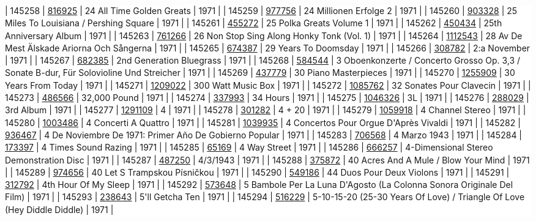 | 145258 | [816925](https://www.discogs.com/master/816925) | 24 All Time Golden Greats | 1971 |
| 145259 | [977756](https://www.discogs.com/master/977756) | 24 Millionen Erfolge 2 | 1971 |
| 145260 | [903328](https://www.discogs.com/master/903328) | 25 Miles To Louisiana / Pershing Square | 1971 |
| 145261 | [455272](https://www.discogs.com/master/455272) | 25 Polka Greats Volume 1 | 1971 |
| 145262 | [450434](https://www.discogs.com/master/450434) | 25th Anniversary Album | 1971 |
| 145263 | [761266](https://www.discogs.com/master/761266) | 26 Non Stop Sing Along Honky Tonk  (Vol. 1) | 1971 |
| 145264 | [1112543](https://www.discogs.com/master/1112543) | 28 Av De Mest Älskade Ariorna Och Sångerna | 1971 |
| 145265 | [674387](https://www.discogs.com/master/674387) | 29 Years To Doomsday | 1971 |
| 145266 | [308782](https://www.discogs.com/master/308782) | 2:a November | 1971 |
| 145267 | [682385](https://www.discogs.com/master/682385) | 2nd Generation Bluegrass | 1971 |
| 145268 | [584544](https://www.discogs.com/master/584544) | 3 Oboenkonzerte / Concerto Grosso Op. 3,3 / Sonate B-dur, Für Solovioline Und Streicher | 1971 |
| 145269 | [437779](https://www.discogs.com/master/437779) | 30 Piano Masterpieces | 1971 |
| 145270 | [1255909](https://www.discogs.com/master/1255909) | 30 Years From Today | 1971 |
| 145271 | [1209022](https://www.discogs.com/master/1209022) | 300 Watt Music Box | 1971 |
| 145272 | [1085762](https://www.discogs.com/master/1085762) | 32 Sonates Pour Clavecin | 1971 |
| 145273 | [486566](https://www.discogs.com/master/486566) | 32,000 Pound | 1971 |
| 145274 | [337993](https://www.discogs.com/master/337993) | 34 Hours | 1971 |
| 145275 | [1046326](https://www.discogs.com/master/1046326) | 3L | 1971 |
| 145276 | [288029](https://www.discogs.com/master/288029) | 3rd Album | 1971 |
| 145277 | [1291109](https://www.discogs.com/master/1291109) | 4 | 1971 |
| 145278 | [301282](https://www.discogs.com/master/301282) | 4 + 20 | 1971 |
| 145279 | [1059918](https://www.discogs.com/master/1059918) | 4 Channel Stereo | 1971 |
| 145280 | [1003486](https://www.discogs.com/master/1003486) | 4 Concerti A Quattro | 1971 |
| 145281 | [1039935](https://www.discogs.com/master/1039935) | 4 Concertos Pour Orgue D'Après Vivaldi | 1971 |
| 145282 | [936467](https://www.discogs.com/master/936467) | 4 De Noviembre De 1971: Primer Año De Gobierno Popular | 1971 |
| 145283 | [706568](https://www.discogs.com/master/706568) | 4 Marzo 1943 | 1971 |
| 145284 | [173397](https://www.discogs.com/master/173397) | 4 Times Sound Razing | 1971 |
| 145285 | [65169](https://www.discogs.com/master/65169) | 4 Way Street | 1971 |
| 145286 | [666257](https://www.discogs.com/master/666257) | 4-Dimensional Stereo Demonstration Disc | 1971 |
| 145287 | [487250](https://www.discogs.com/master/487250) | 4/3/1943 | 1971 |
| 145288 | [375872](https://www.discogs.com/master/375872) | 40 Acres And A Mule / Blow Your Mind | 1971 |
| 145289 | [974656](https://www.discogs.com/master/974656) | 40 Let S Trampskou Písničkou | 1971 |
| 145290 | [549186](https://www.discogs.com/master/549186) | 44 Duos Pour Deux Violons | 1971 |
| 145291 | [312792](https://www.discogs.com/master/312792) | 4th Hour Of My Sleep | 1971 |
| 145292 | [573648](https://www.discogs.com/master/573648) | 5 Bambole Per La Luna D'Agosto (La Colonna Sonora Originale Del Film) | 1971 |
| 145293 | [238643](https://www.discogs.com/master/238643) | 5'll Getcha Ten | 1971 |
| 145294 | [516229](https://www.discogs.com/master/516229) | 5-10-15-20 (25-30 Years Of Love) / Triangle Of Love (Hey Diddle Diddle) | 1971 |